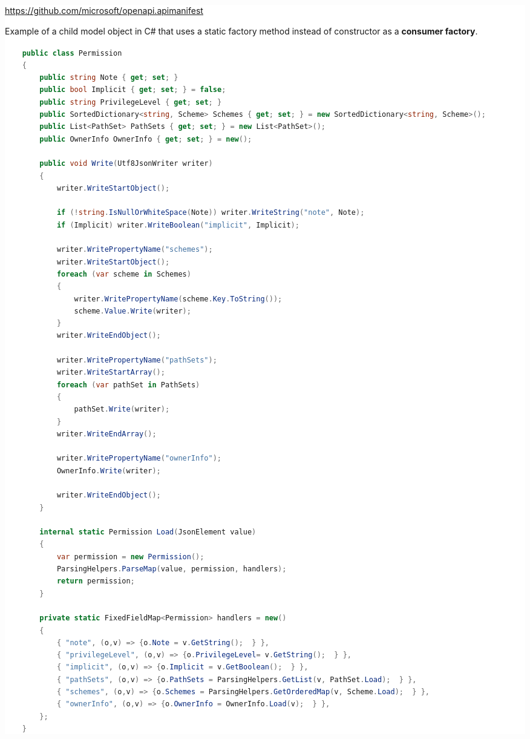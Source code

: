 https://github.com/microsoft/openapi.apimanifest

Example of a child model object in C# that uses a static factory method instead of constructor as a **consumer factory**.

```csharp
    public class Permission
    {
        public string Note { get; set; }
        public bool Implicit { get; set; } = false;
        public string PrivilegeLevel { get; set; }
        public SortedDictionary<string, Scheme> Schemes { get; set; } = new SortedDictionary<string, Scheme>();
        public List<PathSet> PathSets { get; set; } = new List<PathSet>();
        public OwnerInfo OwnerInfo { get; set; } = new();

        public void Write(Utf8JsonWriter writer)
        {
            writer.WriteStartObject();

            if (!string.IsNullOrWhiteSpace(Note)) writer.WriteString("note", Note);
            if (Implicit) writer.WriteBoolean("implicit", Implicit);

            writer.WritePropertyName("schemes");
            writer.WriteStartObject();
            foreach (var scheme in Schemes)
            {
                writer.WritePropertyName(scheme.Key.ToString());
                scheme.Value.Write(writer);
            }
            writer.WriteEndObject();

            writer.WritePropertyName("pathSets");
            writer.WriteStartArray();
            foreach (var pathSet in PathSets)
            {
                pathSet.Write(writer);
            }
            writer.WriteEndArray();

            writer.WritePropertyName("ownerInfo");
            OwnerInfo.Write(writer);

            writer.WriteEndObject();
        }

        internal static Permission Load(JsonElement value)
        {
            var permission = new Permission();
            ParsingHelpers.ParseMap(value, permission, handlers);
            return permission;
        }

        private static FixedFieldMap<Permission> handlers = new()
        {
            { "note", (o,v) => {o.Note = v.GetString();  } },
            { "privilegeLevel", (o,v) => {o.PrivilegeLevel= v.GetString();  } },
            { "implicit", (o,v) => {o.Implicit = v.GetBoolean();  } },
            { "pathSets", (o,v) => {o.PathSets = ParsingHelpers.GetList(v, PathSet.Load);  } },
            { "schemes", (o,v) => {o.Schemes = ParsingHelpers.GetOrderedMap(v, Scheme.Load);  } },
            { "ownerInfo", (o,v) => {o.OwnerInfo = OwnerInfo.Load(v);  } },
        };
    }

```